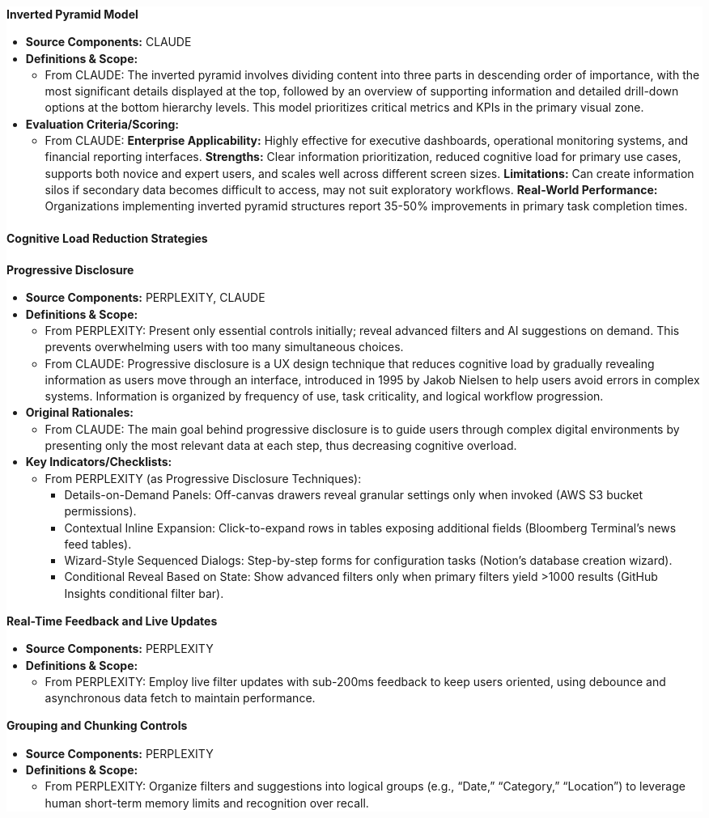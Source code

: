 **Inverted Pyramid Model**

*   **Source Components:** CLAUDE
*   **Definitions & Scope:**
    *   From CLAUDE: The inverted pyramid involves dividing content into three parts in descending order of importance, with the most significant details displayed at the top, followed by an overview of supporting information and detailed drill-down options at the bottom hierarchy levels. This model prioritizes critical metrics and KPIs in the primary visual zone.
*   **Evaluation Criteria/Scoring:**
    *   From CLAUDE: **Enterprise Applicability:** Highly effective for executive dashboards, operational monitoring systems, and financial reporting interfaces. **Strengths:** Clear information prioritization, reduced cognitive load for primary use cases, supports both novice and expert users, and scales well across different screen sizes. **Limitations:** Can create information silos if secondary data becomes difficult to access, may not suit exploratory workflows. **Real-World Performance:** Organizations implementing inverted pyramid structures report 35-50% improvements in primary task completion times.

#### **Cognitive Load Reduction Strategies**

**Progressive Disclosure**

*   **Source Components:** PERPLEXITY, CLAUDE
*   **Definitions & Scope:**
    *   From PERPLEXITY: Present only essential controls initially; reveal advanced filters and AI suggestions on demand. This prevents overwhelming users with too many simultaneous choices.
    *   From CLAUDE: Progressive disclosure is a UX design technique that reduces cognitive load by gradually revealing information as users move through an interface, introduced in 1995 by Jakob Nielsen to help users avoid errors in complex systems. Information is organized by frequency of use, task criticality, and logical workflow progression.
*   **Original Rationales:**
    *   From CLAUDE: The main goal behind progressive disclosure is to guide users through complex digital environments by presenting only the most relevant data at each step, thus decreasing cognitive overload.
*   **Key Indicators/Checklists:**
    *   From PERPLEXITY (as Progressive Disclosure Techniques):
        *   Details-on-Demand Panels: Off-canvas drawers reveal granular settings only when invoked (AWS S3 bucket permissions).
        *   Contextual Inline Expansion: Click-to-expand rows in tables exposing additional fields (Bloomberg Terminal’s news feed tables).
        *   Wizard-Style Sequenced Dialogs: Step-by-step forms for configuration tasks (Notion’s database creation wizard).
        *   Conditional Reveal Based on State: Show advanced filters only when primary filters yield >1000 results (GitHub Insights conditional filter bar).

**Real-Time Feedback and Live Updates**

*   **Source Components:** PERPLEXITY
*   **Definitions & Scope:**
    *   From PERPLEXITY: Employ live filter updates with sub-200ms feedback to keep users oriented, using debounce and asynchronous data fetch to maintain performance.

**Grouping and Chunking Controls**

*   **Source Components:** PERPLEXITY
*   **Definitions & Scope:**
    *   From PERPLEXITY: Organize filters and suggestions into logical groups (e.g., “Date,” “Category,” “Location”) to leverage human short-term memory limits and recognition over recall.

